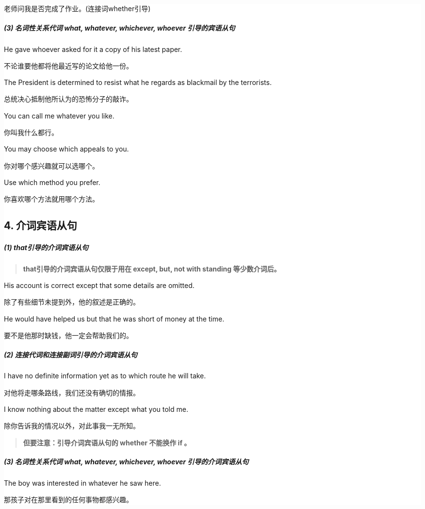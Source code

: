 老师问我是否完成了作业。(连接词whether引导)



##### (3) 名词性关系代词 what, whatever, whichever, whoever 引导的宾语从句

He gave whoever asked for it a copy of his latest paper.

不论谁要他都将他最近写的论文给他一份。

The President is determined to resist what he regards as blackmail by the terrorists. 

总统决心抵制他所认为的恐怖分子的敲诈。

You can call me whatever you like. 

你叫我什么都行。

You may choose which appeals to you. 

你对哪个感兴趣就可以选哪个。

Use which method you prefer. 

你喜欢哪个方法就用哪个方法。 



## 4. 介词宾语从句

##### (1) that引导的介词宾语从句

> **that引导的介词宾语从句仅限于用在 except, but, not with standing 等少数介词后。**

His account is correct except that some details are omitted.

除了有些细节未提到外，他的叙述是正确的。

He would have helped us but that he was short of money at the time.

要不是他那时缺钱，他一定会帮助我们的。



##### (2) 连接代词和连接副词引导的介词宾语从句 

I have no definite information yet as to which route he will take.

对他将走哪条路线，我们还没有确切的情报。 

I know nothing about the matter except what you told me.

除你告诉我的情况以外，对此事我一无所知。

> **但要注意：引导介词宾语从句的 whether 不能换作 if 。**



##### (3) 名词性关系代词 what, whatever, whichever, whoever 引导的介词宾语从句

The boy was interested in whatever he saw here.

那孩子对在那里看到的任何事物都感兴趣。
